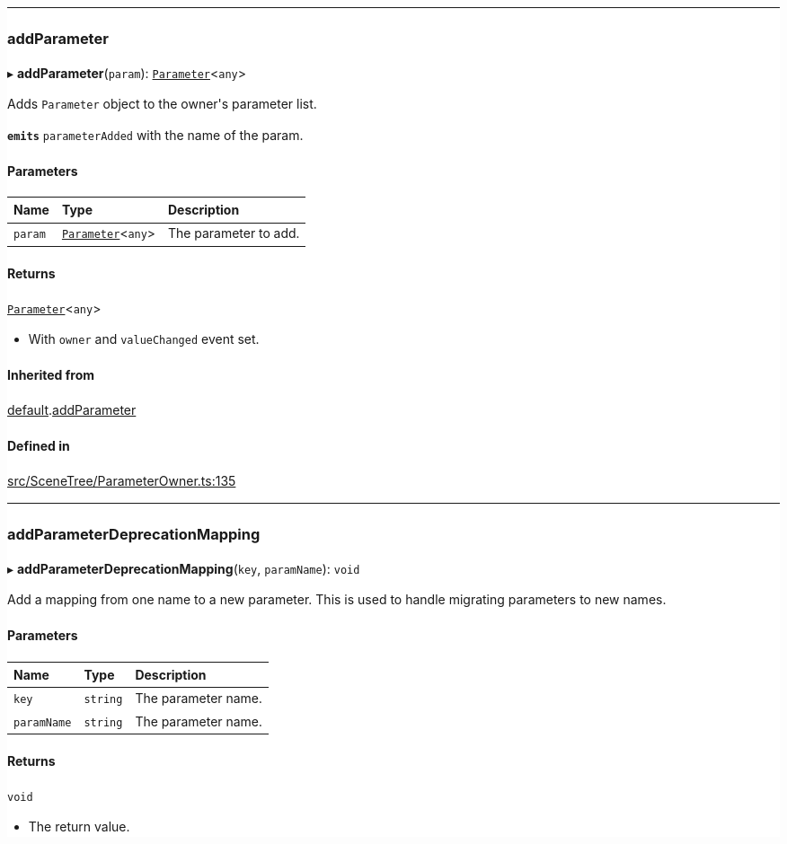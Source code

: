 ___

### addParameter

▸ **addParameter**(`param`): [`Parameter`](../../SceneTree/Parameters/SceneTree_Parameters_Parameter.Parameter)<`any`\>

Adds `Parameter` object to the owner's parameter list.

**`emits`** `parameterAdded` with the name of the param.

#### Parameters

| Name | Type | Description |
| :------ | :------ | :------ |
| `param` | [`Parameter`](../../SceneTree/Parameters/SceneTree_Parameters_Parameter.Parameter)<`any`\> | The parameter to add. |

#### Returns

[`Parameter`](../../SceneTree/Parameters/SceneTree_Parameters_Parameter.Parameter)<`any`\>

- With `owner` and `valueChanged` event set.

#### Inherited from

[default](../../SceneTree/Manipulators/SceneTree_Manipulators_BaseTool.default).[addParameter](../../SceneTree/Manipulators/SceneTree_Manipulators_BaseTool.default#addparameter)

#### Defined in

[src/SceneTree/ParameterOwner.ts:135](https://github.com/ZeaInc/zea-engine/blob/a1fd0b47a/src/SceneTree/ParameterOwner.ts#L135)

___

### addParameterDeprecationMapping

▸ **addParameterDeprecationMapping**(`key`, `paramName`): `void`

Add a mapping from one name to a new parameter.
This is used to handle migrating parameters to new names.

#### Parameters

| Name | Type | Description |
| :------ | :------ | :------ |
| `key` | `string` | The parameter name. |
| `paramName` | `string` | The parameter name. |

#### Returns

`void`

- The return value.
